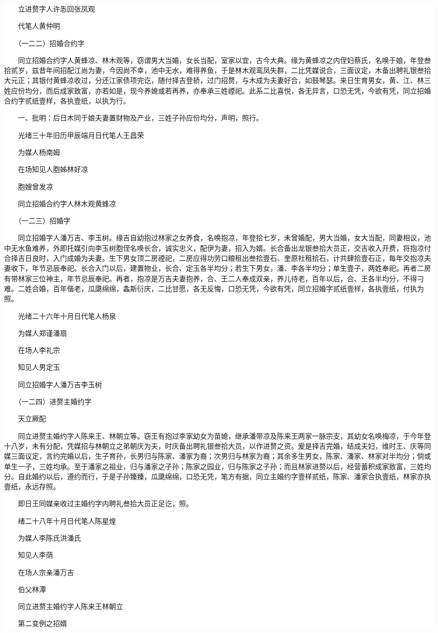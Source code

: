 　　立进赘字人许怣回张凤观 

　　代笔人黄仲明 

　　（一二二）招婚合约字 

　　同立招婚合约字人黄蜂凉、林木观等，窃谓男大当婚，女长当配，室家以宜，古今大典。缘为黄蜂凉之内侄妇蔡氏，名唤于娘，年登叁拾贰岁，兹昔年间招配江尚为妻，今因尚不幸，池中无水，难得养鱼，于是林木观鸾凤失群，二比凭媒说合，三面议定，木备出聘礼银叁拾大元正；其银付黄蜂凉收过，分还江家债项完讫，随付择吉登轿，过门招赘，与木成为夫妻好合，如鼓琴瑟。来日生育男女，黄、江、林三姓应份均分，而后成家致富，亦若如是，现今养媳或若再养，亦奉承三姓禋祀。此系二比喜悦，各无异言，口恐无凭，今欲有凭，同立招婚合约字贰纸壹样，各执壹纸，以执为行。 

　　一、批明：后日木同于娘夫妻置财物及产业，三姓子孙应份均分，声明，照行。 

　　光绪三十年旧历甲辰端月日代笔人王昌荣 

　　为媒人杨南姆 

　　在场知见人胞姊林好凉 

　　胞嫂曾发凉 

　　同立招婚合约字人林木观黄蜂凉 

　　（一二三）招婚字 

　　同立招婚字人潘万吉、李玉树。缘吉自幼抱过林家之女养食，名唤抱凉，年登拾七岁，未曾婚配，男大当婚，女大当配，同妻相议，池中无水鱼难养，外即托媒引向李玉树胞侄名唤长合，诚实忠义，配伊为妻，招入为婿。长合备出龙银叁拾大员正，交吉收入开费，将抱凉付合择吉日良时，入门成婚为夫妻。生下男女顶二房禋祀，二房应得功劳口粮租出叁拾壹石、奎原社租拾石，计共肆拾壹石正，每年交抱凉夫妻收下，年节忌辰奉祀。长合入门以后，建置物业，长合、定玉各半均分；若生下男女，潘、李各半均分；单生壹子，两姓奉祀。再者二房有带林家三位神主，年节忌辰奉祀。再者，抱凉是万吉夫妻抱养，合、王二人奉成双亲，养儿待老，百年以后，合、王各半均分，不得刁难。二姓合婚，百年偕老，瓜瓞绵绵，螽斯衍庆，二比甘愿，各无反悔，口恐无凭，今欲有凭，同立招婚字贰纸壹样，各执壹纸，付执为照。 

　　光绪二十六年十月日代笔人杨泉 

　　为媒人郑谨潘扇 

　　在场人李礼宗 

　　知见人男定玉 

　　同立招婚字人潘万吉李玉树 

　　（一二四）进赘主婚约字 

　　天立厥配 

　　同立进赘主婚约字人陈来王、林朝立等。窃王有抱过李家幼女为苗媳，继承潘带凉及陈来王两家一脉宗支，其幼女名唤梅凉，于今年登十八岁，未有分配，凭媒招与林朝立之弟朝庆为夫，时庆备出聘礼银叁拾大员，以作进赘之资。爰是择吉完婚，结成夫妇，维时王、庆等同媒三面议定，言约完婚以后，生子育孙，长男归与陈家、潘家为裔；次男归与林家为裔；其余多生男女，陈家、潘家、林家对半均分；倘或单生一子，三姓均承。至于潘家之祖业，归与潘家之子孙；陈家之园业，归与陈家之子孙；而且林家进赘以后，经营蓄积成家致富，三姓均分。自此婚约以后，遵约而行，于是子孙臻臻，瓜瓞绵绵，口恐无凭，笔方有据，同立主婚约字壹样贰纸，陈家、潘家合执壹纸，林家亦执壹纸，永远存照。 

　　即日王同媒亲收过主婚约字内聘礼叁拾大员正足讫，照。 

　　绪二十八年十月日代笔人陈星煌 

　　为媒人李陈氏洪潘氏 

　　知见人李荫 

　　在场人宗亲潘万吉 

　　伯父林潭 

　　同立进赘主婚约字人陈来王林朝立 

　　第二变例之招婿 
